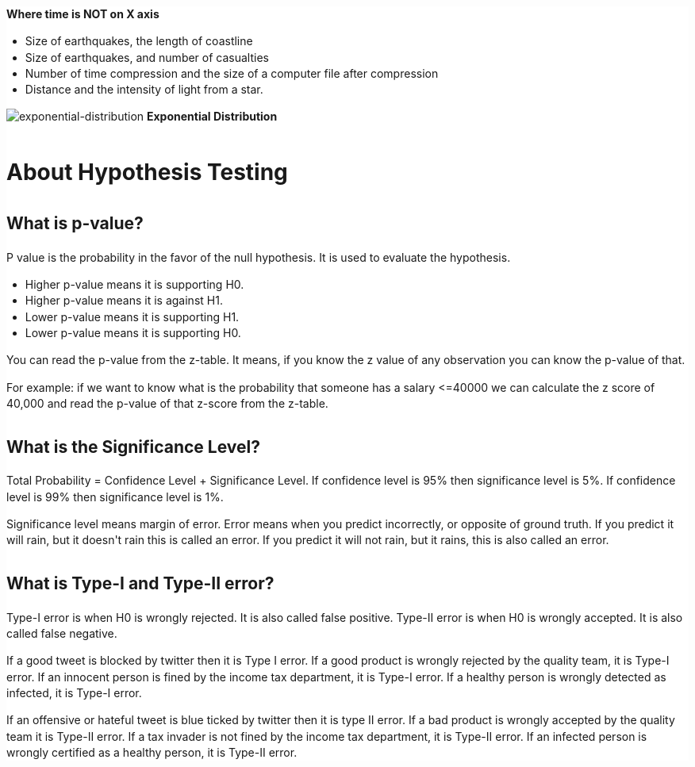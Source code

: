 **Where time is NOT on X axis**

- Size of earthquakes, the length of coastline 
- Size of earthquakes, and number of casualties
- Number of time compression and the size of a computer file after compression
- Distance and the intensity of light from a star.

![exponential-distribution](/assets/images/dspost/statistics/exponential-distribution.webp)
**Exponential Distribution**


# About Hypothesis Testing

## What is p-value?
P value is the probability in the favor of the null hypothesis. It is used to evaluate the hypothesis.
- Higher p-value means it is supporting H0.
- Higher p-value means it is against H1.
- Lower p-value means it is supporting H1.
- Lower p-value means it is supporting H0.

You can read the p-value from the z-table. It means, if you know the z value of any observation you can know the p-value of that.

For example: if we want to know what is the probability that someone has a salary <=40000 we can calculate the z score of 40,000 and read the p-value of that z-score from the z-table.

## What is the Significance Level?
Total Probability = Confidence Level + Significance Level.
If confidence level is 95% then significance level is 5%.
If confidence level is 99% then significance level is 1%.

Significance level means margin of error.
Error means when you predict incorrectly, or opposite of ground truth.
If you predict it will rain, but it doesn't rain this is called an error.
If you predict it will not rain, but it rains, this is also called an error.

## What is Type-I and Type-II error?
Type-I error is when H0 is wrongly rejected. It is also called false positive.
Type-II error is when H0 is wrongly accepted. It is also called false negative.

If a good tweet is blocked by twitter then it is Type I error.
If a good product is wrongly rejected by the quality team, it is Type-I error.
If an innocent person is fined by the income tax department, it is Type-I error.
If a healthy person is wrongly detected as infected, it is Type-I error.

If an offensive or hateful tweet is blue ticked by twitter then it is type II error.
If a bad product is wrongly accepted by the quality team it is Type-II error.
If a tax invader is not fined by the income tax department, it is Type-II error.
If an infected person is wrongly certified as a healthy person, it is Type-II error.
